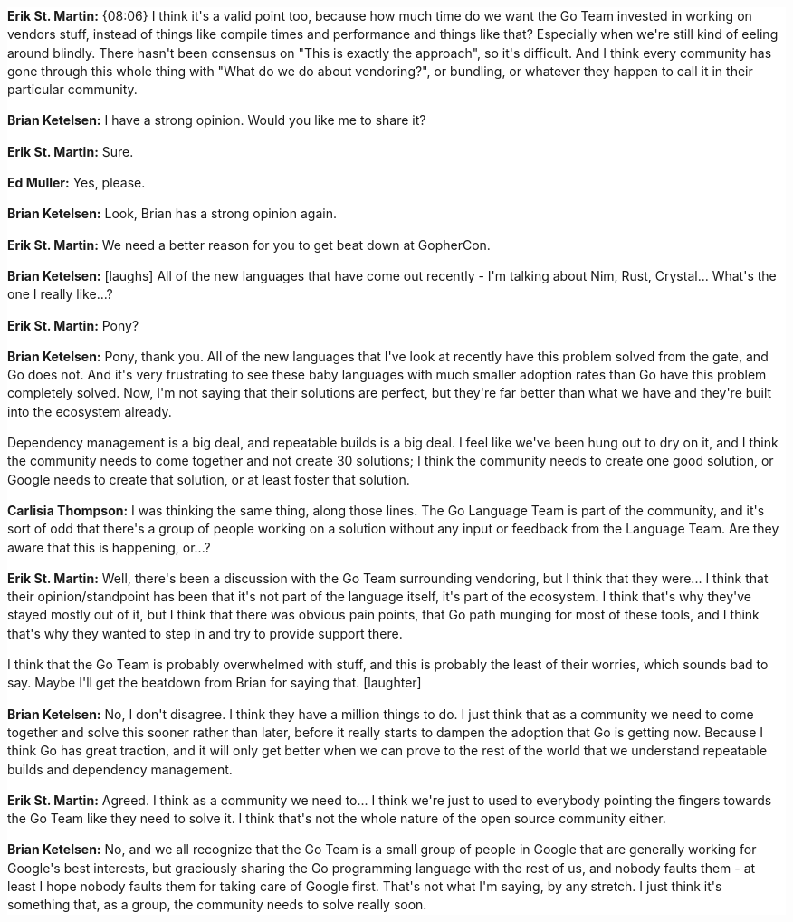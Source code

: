 **Erik St. Martin:** \{08:06\} I think it's a valid point too, because how much time do we want the Go Team invested in working on vendors stuff, instead of things like compile times and performance and things like that? Especially when we're still kind of eeling around blindly. There hasn't been consensus on "This is exactly the approach", so it's difficult. And I think every community has gone through this whole thing with "What do we do about vendoring?", or bundling, or whatever they happen to call it in their particular community.

**Brian Ketelsen:** I have a strong opinion. Would you like me to share it?

**Erik St. Martin:** Sure.

**Ed Muller:** Yes, please.

**Brian Ketelsen:** Look, Brian has a strong opinion again.

**Erik St. Martin:** We need a better reason for you to get beat down at GopherCon.

**Brian Ketelsen:** \[laughs\] All of the new languages that have come out recently - I'm talking about Nim, Rust, Crystal... What's the one I really like...?

**Erik St. Martin:** Pony?

**Brian Ketelsen:** Pony, thank you. All of the new languages that I've look at recently have this problem solved from the gate, and Go does not. And it's very frustrating to see these baby languages with much smaller adoption rates than Go have this problem completely solved. Now, I'm not saying that their solutions are perfect, but they're far better than what we have and they're built into the ecosystem already.

Dependency management is a big deal, and repeatable builds is a big deal. I feel like we've been hung out to dry on it, and I think the community needs to come together and not create 30 solutions; I think the community needs to create one good solution, or Google needs to create that solution, or at least foster that solution.

**Carlisia Thompson:** I was thinking the same thing, along those lines. The Go Language Team is part of the community, and it's sort of odd that there's a group of people working on a solution without any input or feedback from the Language Team. Are they aware that this is happening, or...?

**Erik St. Martin:** Well, there's been a discussion with the Go Team surrounding vendoring, but I think that they were... I think that their opinion/standpoint has been that it's not part of the language itself, it's part of the ecosystem. I think that's why they've stayed mostly out of it, but I think that there was obvious pain points, that Go path munging for most of these tools, and I think that's why they wanted to step in and try to provide support there.

I think that the Go Team is probably overwhelmed with stuff, and this is probably the least of their worries, which sounds bad to say. Maybe I'll get the beatdown from Brian for saying that. \[laughter\]

**Brian Ketelsen:** No, I don't disagree. I think they have a million things to do. I just think that as a community we need to come together and solve this sooner rather than later, before it really starts to dampen the adoption that Go is getting now. Because I think Go has great traction, and it will only get better when we can prove to the rest of the world that we understand repeatable builds and dependency management.

**Erik St. Martin:** Agreed. I think as a community we need to... I think we're just to used to everybody pointing the fingers towards the Go Team like they need to solve it. I think that's not the whole nature of the open source community either.

**Brian Ketelsen:** No, and we all recognize that the Go Team is a small group of people in Google that are generally working for Google's best interests, but graciously sharing the Go programming language with the rest of us, and nobody faults them - at least I hope nobody faults them for taking care of Google first. That's not what I'm saying, by any stretch. I just think it's something that, as a group, the community needs to solve really soon.
